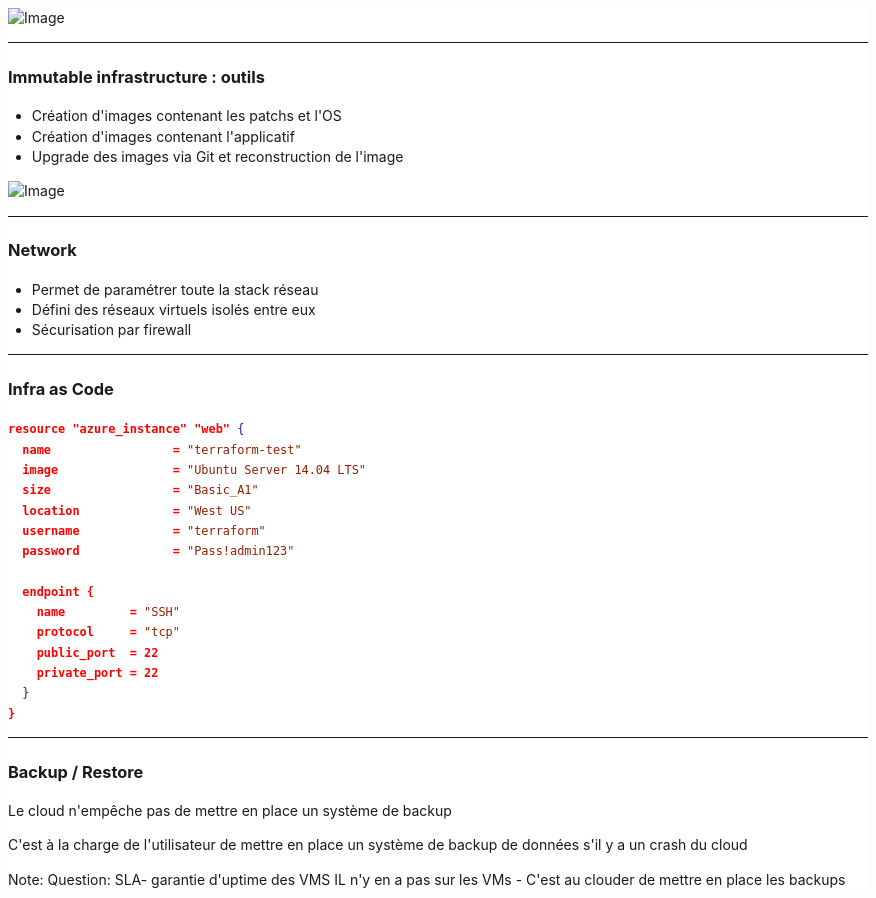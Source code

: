 ![Image](https://martinfowler.com/bliki/images/immutableServer/ImmutableServerLifecycle.png)

----

### Immutable infrastructure : outils

- Création d'images contenant les patchs et l'OS
- Création d'images contenant l'applicatif
- Upgrade des images via Git et reconstruction de l'image

![Image](https://i0.wp.com/codeblog.dotsandbrackets.com/wp-content/uploads/2017/05/packer-logo.jpg?resize=192%2C254)

----

### Network

- Permet de paramétrer toute la stack réseau
- Défini des réseaux virtuels isolés entre eux
- Sécurisation par firewall

----

### Infra as Code

```json
resource "azure_instance" "web" {
  name                 = "terraform-test"
  image                = "Ubuntu Server 14.04 LTS"
  size                 = "Basic_A1"
  location             = "West US"
  username             = "terraform"
  password             = "Pass!admin123"

  endpoint {
    name         = "SSH"
    protocol     = "tcp"
    public_port  = 22
    private_port = 22
  }
}
```

----

### Backup / Restore

Le cloud n'empêche pas de mettre en place un système de backup

C'est à la charge de l'utilisateur de mettre en place un système de backup de données s'il y a un crash du cloud

Note:
Question: SLA- garantie d'uptime des VMS 
IL n'y en a pas sur les VMs - C'est au clouder de mettre en place les backups
